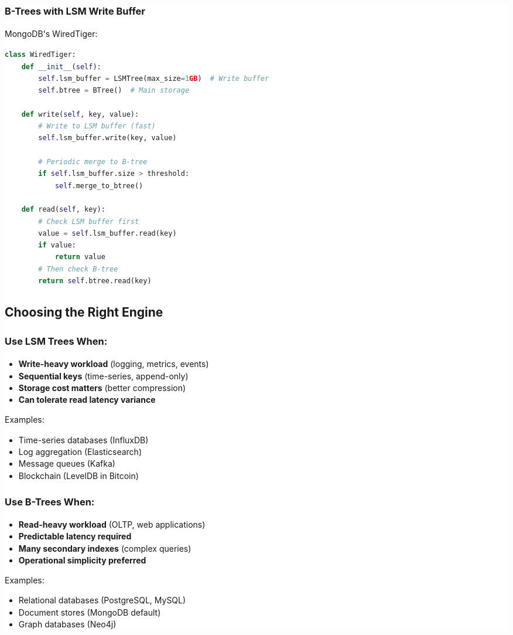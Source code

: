 ### B-Trees with LSM Write Buffer

MongoDB's WiredTiger:
```python
class WiredTiger:
    def __init__(self):
        self.lsm_buffer = LSMTree(max_size=1GB)  # Write buffer
        self.btree = BTree()  # Main storage

    def write(self, key, value):
        # Write to LSM buffer (fast)
        self.lsm_buffer.write(key, value)

        # Periodic merge to B-tree
        if self.lsm_buffer.size > threshold:
            self.merge_to_btree()

    def read(self, key):
        # Check LSM buffer first
        value = self.lsm_buffer.read(key)
        if value:
            return value
        # Then check B-tree
        return self.btree.read(key)
```

## Choosing the Right Engine

### Use LSM Trees When:

- **Write-heavy workload** (logging, metrics, events)
- **Sequential keys** (time-series, append-only)
- **Storage cost matters** (better compression)
- **Can tolerate read latency variance**

Examples:
- Time-series databases (InfluxDB)
- Log aggregation (Elasticsearch)
- Message queues (Kafka)
- Blockchain (LevelDB in Bitcoin)

### Use B-Trees When:

- **Read-heavy workload** (OLTP, web applications)
- **Predictable latency required**
- **Many secondary indexes** (complex queries)
- **Operational simplicity preferred**

Examples:
- Relational databases (PostgreSQL, MySQL)
- Document stores (MongoDB default)
- Graph databases (Neo4j)
